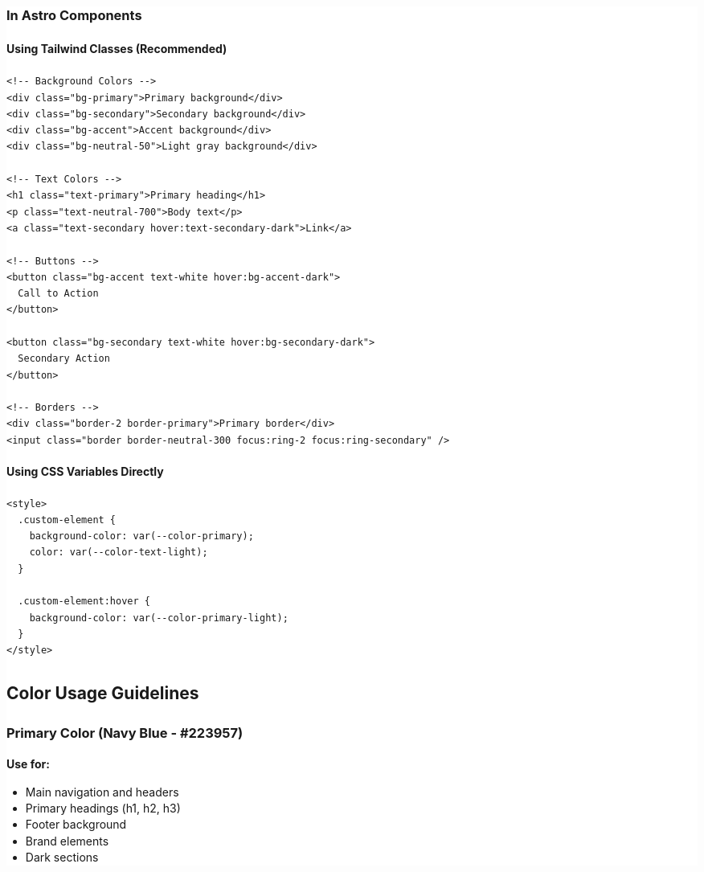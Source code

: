 ### In Astro Components

#### Using Tailwind Classes (Recommended)

```astro
<!-- Background Colors -->
<div class="bg-primary">Primary background</div>
<div class="bg-secondary">Secondary background</div>
<div class="bg-accent">Accent background</div>
<div class="bg-neutral-50">Light gray background</div>

<!-- Text Colors -->
<h1 class="text-primary">Primary heading</h1>
<p class="text-neutral-700">Body text</p>
<a class="text-secondary hover:text-secondary-dark">Link</a>

<!-- Buttons -->
<button class="bg-accent text-white hover:bg-accent-dark">
  Call to Action
</button>

<button class="bg-secondary text-white hover:bg-secondary-dark">
  Secondary Action
</button>

<!-- Borders -->
<div class="border-2 border-primary">Primary border</div>
<input class="border border-neutral-300 focus:ring-2 focus:ring-secondary" />
```

#### Using CSS Variables Directly

```astro
<style>
  .custom-element {
    background-color: var(--color-primary);
    color: var(--color-text-light);
  }
  
  .custom-element:hover {
    background-color: var(--color-primary-light);
  }
</style>
```

## Color Usage Guidelines

### Primary Color (Navy Blue - #223957)
**Use for:**
- Main navigation and headers
- Primary headings (h1, h2, h3)
- Footer background
- Brand elements
- Dark sections
